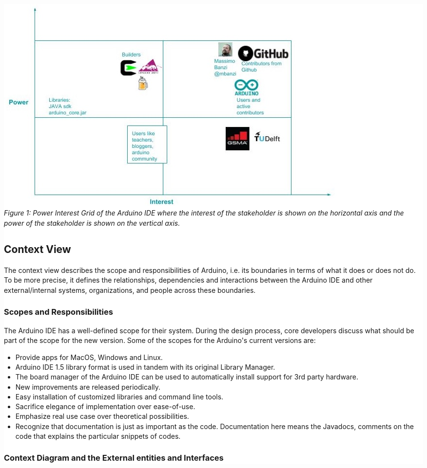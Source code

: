 ![](images/arduino/p_i_grid.jpg)<a name="fig1"></a> \
*Figure 1: Power Interest Grid of the Arduino IDE where the interest of the stakeholder is shown on the horizontal axis and the power of the stakeholder is shown on the vertical axis.*

## Context View <a name="cview"></a>
The context view describes the scope and responsibilities of Arduino, i.e. its boundaries in terms of what it does or does not do. To be more precise, it defines the relationships, dependencies and interactions between the Arduino IDE and other external/internal systems, organizations, and people across these boundaries.

### Scopes and Responsibilities
The Arduino IDE has a well-defined scope for their system. During the design process, core developers discuss what should be part of the scope for the new version. Some of the scopes for the Arduino's current versions are:

* Provide apps for MacOS, Windows and Linux.
* Arduino IDE 1.5 library format is used in tandem with its original Library Manager.
* The board manager of the Arduino IDE can be used to automatically install support for 3rd party hardware.
* New improvements are released periodically.
* Easy installation of customized libraries and command line tools.
* Sacrifice elegance of implementation over ease-of-use.
* Emphasize real use case over theoretical possibilities.
* Recognize that documentation is just as important as the code. Documentation here means the Javadocs, comments on the code that explains the particular snippets of codes.

### Context Diagram and the External entities and Interfaces
